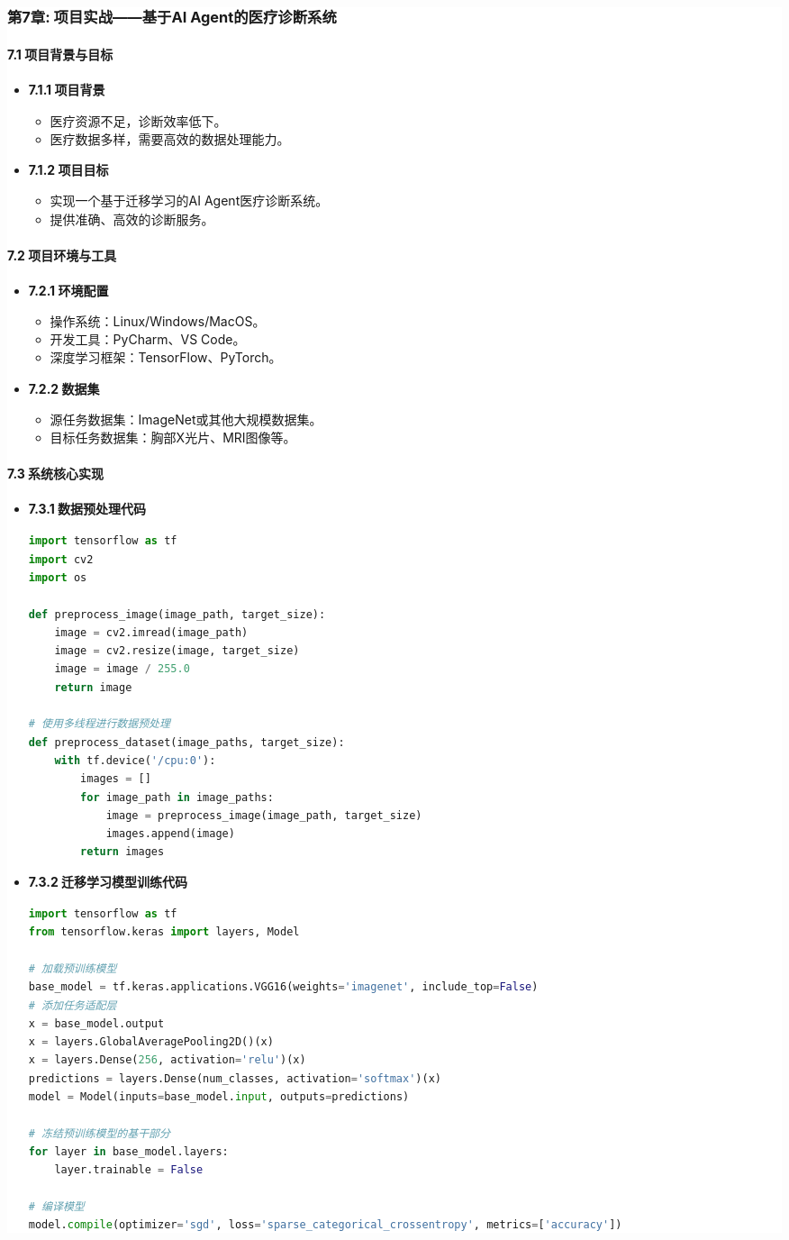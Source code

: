 ### 第7章: 项目实战——基于AI Agent的医疗诊断系统

#### 7.1 项目背景与目标
- **7.1.1 项目背景**
  - 医疗资源不足，诊断效率低下。
  - 医疗数据多样，需要高效的数据处理能力。

- **7.1.2 项目目标**
  - 实现一个基于迁移学习的AI Agent医疗诊断系统。
  - 提供准确、高效的诊断服务。

#### 7.2 项目环境与工具
- **7.2.1 环境配置**
  - 操作系统：Linux/Windows/MacOS。
  - 开发工具：PyCharm、VS Code。
  - 深度学习框架：TensorFlow、PyTorch。

- **7.2.2 数据集**
  - 源任务数据集：ImageNet或其他大规模数据集。
  - 目标任务数据集：胸部X光片、MRI图像等。

#### 7.3 系统核心实现
- **7.3.1 数据预处理代码**
  ```python
  import tensorflow as tf
  import cv2
  import os

  def preprocess_image(image_path, target_size):
      image = cv2.imread(image_path)
      image = cv2.resize(image, target_size)
      image = image / 255.0
      return image

  # 使用多线程进行数据预处理
  def preprocess_dataset(image_paths, target_size):
      with tf.device('/cpu:0'):
          images = []
          for image_path in image_paths:
              image = preprocess_image(image_path, target_size)
              images.append(image)
          return images
  ```

- **7.3.2 迁移学习模型训练代码**
  ```python
  import tensorflow as tf
  from tensorflow.keras import layers, Model

  # 加载预训练模型
  base_model = tf.keras.applications.VGG16(weights='imagenet', include_top=False)
  # 添加任务适配层
  x = base_model.output
  x = layers.GlobalAveragePooling2D()(x)
  x = layers.Dense(256, activation='relu')(x)
  predictions = layers.Dense(num_classes, activation='softmax')(x)
  model = Model(inputs=base_model.input, outputs=predictions)

  # 冻结预训练模型的基干部分
  for layer in base_model.layers:
      layer.trainable = False

  # 编译模型
  model.compile(optimizer='sgd', loss='sparse_categorical_crossentropy', metrics=['accuracy'])
  ```
